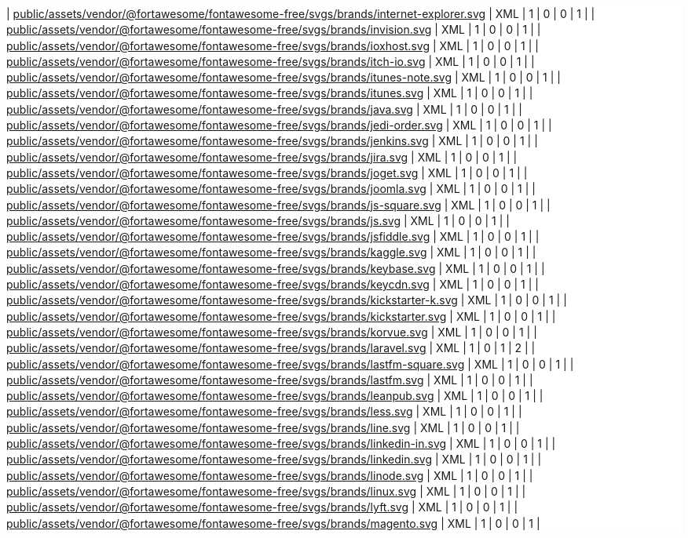 | [public/assets/vendor/@fortawesome/fontawesome-free/svgs/brands/internet-explorer.svg](/public/assets/vendor/@fortawesome/fontawesome-free/svgs/brands/internet-explorer.svg) | XML | 1 | 0 | 0 | 1 |
| [public/assets/vendor/@fortawesome/fontawesome-free/svgs/brands/invision.svg](/public/assets/vendor/@fortawesome/fontawesome-free/svgs/brands/invision.svg) | XML | 1 | 0 | 0 | 1 |
| [public/assets/vendor/@fortawesome/fontawesome-free/svgs/brands/ioxhost.svg](/public/assets/vendor/@fortawesome/fontawesome-free/svgs/brands/ioxhost.svg) | XML | 1 | 0 | 0 | 1 |
| [public/assets/vendor/@fortawesome/fontawesome-free/svgs/brands/itch-io.svg](/public/assets/vendor/@fortawesome/fontawesome-free/svgs/brands/itch-io.svg) | XML | 1 | 0 | 0 | 1 |
| [public/assets/vendor/@fortawesome/fontawesome-free/svgs/brands/itunes-note.svg](/public/assets/vendor/@fortawesome/fontawesome-free/svgs/brands/itunes-note.svg) | XML | 1 | 0 | 0 | 1 |
| [public/assets/vendor/@fortawesome/fontawesome-free/svgs/brands/itunes.svg](/public/assets/vendor/@fortawesome/fontawesome-free/svgs/brands/itunes.svg) | XML | 1 | 0 | 0 | 1 |
| [public/assets/vendor/@fortawesome/fontawesome-free/svgs/brands/java.svg](/public/assets/vendor/@fortawesome/fontawesome-free/svgs/brands/java.svg) | XML | 1 | 0 | 0 | 1 |
| [public/assets/vendor/@fortawesome/fontawesome-free/svgs/brands/jedi-order.svg](/public/assets/vendor/@fortawesome/fontawesome-free/svgs/brands/jedi-order.svg) | XML | 1 | 0 | 0 | 1 |
| [public/assets/vendor/@fortawesome/fontawesome-free/svgs/brands/jenkins.svg](/public/assets/vendor/@fortawesome/fontawesome-free/svgs/brands/jenkins.svg) | XML | 1 | 0 | 0 | 1 |
| [public/assets/vendor/@fortawesome/fontawesome-free/svgs/brands/jira.svg](/public/assets/vendor/@fortawesome/fontawesome-free/svgs/brands/jira.svg) | XML | 1 | 0 | 0 | 1 |
| [public/assets/vendor/@fortawesome/fontawesome-free/svgs/brands/joget.svg](/public/assets/vendor/@fortawesome/fontawesome-free/svgs/brands/joget.svg) | XML | 1 | 0 | 0 | 1 |
| [public/assets/vendor/@fortawesome/fontawesome-free/svgs/brands/joomla.svg](/public/assets/vendor/@fortawesome/fontawesome-free/svgs/brands/joomla.svg) | XML | 1 | 0 | 0 | 1 |
| [public/assets/vendor/@fortawesome/fontawesome-free/svgs/brands/js-square.svg](/public/assets/vendor/@fortawesome/fontawesome-free/svgs/brands/js-square.svg) | XML | 1 | 0 | 0 | 1 |
| [public/assets/vendor/@fortawesome/fontawesome-free/svgs/brands/js.svg](/public/assets/vendor/@fortawesome/fontawesome-free/svgs/brands/js.svg) | XML | 1 | 0 | 0 | 1 |
| [public/assets/vendor/@fortawesome/fontawesome-free/svgs/brands/jsfiddle.svg](/public/assets/vendor/@fortawesome/fontawesome-free/svgs/brands/jsfiddle.svg) | XML | 1 | 0 | 0 | 1 |
| [public/assets/vendor/@fortawesome/fontawesome-free/svgs/brands/kaggle.svg](/public/assets/vendor/@fortawesome/fontawesome-free/svgs/brands/kaggle.svg) | XML | 1 | 0 | 0 | 1 |
| [public/assets/vendor/@fortawesome/fontawesome-free/svgs/brands/keybase.svg](/public/assets/vendor/@fortawesome/fontawesome-free/svgs/brands/keybase.svg) | XML | 1 | 0 | 0 | 1 |
| [public/assets/vendor/@fortawesome/fontawesome-free/svgs/brands/keycdn.svg](/public/assets/vendor/@fortawesome/fontawesome-free/svgs/brands/keycdn.svg) | XML | 1 | 0 | 0 | 1 |
| [public/assets/vendor/@fortawesome/fontawesome-free/svgs/brands/kickstarter-k.svg](/public/assets/vendor/@fortawesome/fontawesome-free/svgs/brands/kickstarter-k.svg) | XML | 1 | 0 | 0 | 1 |
| [public/assets/vendor/@fortawesome/fontawesome-free/svgs/brands/kickstarter.svg](/public/assets/vendor/@fortawesome/fontawesome-free/svgs/brands/kickstarter.svg) | XML | 1 | 0 | 0 | 1 |
| [public/assets/vendor/@fortawesome/fontawesome-free/svgs/brands/korvue.svg](/public/assets/vendor/@fortawesome/fontawesome-free/svgs/brands/korvue.svg) | XML | 1 | 0 | 0 | 1 |
| [public/assets/vendor/@fortawesome/fontawesome-free/svgs/brands/laravel.svg](/public/assets/vendor/@fortawesome/fontawesome-free/svgs/brands/laravel.svg) | XML | 1 | 0 | 1 | 2 |
| [public/assets/vendor/@fortawesome/fontawesome-free/svgs/brands/lastfm-square.svg](/public/assets/vendor/@fortawesome/fontawesome-free/svgs/brands/lastfm-square.svg) | XML | 1 | 0 | 0 | 1 |
| [public/assets/vendor/@fortawesome/fontawesome-free/svgs/brands/lastfm.svg](/public/assets/vendor/@fortawesome/fontawesome-free/svgs/brands/lastfm.svg) | XML | 1 | 0 | 0 | 1 |
| [public/assets/vendor/@fortawesome/fontawesome-free/svgs/brands/leanpub.svg](/public/assets/vendor/@fortawesome/fontawesome-free/svgs/brands/leanpub.svg) | XML | 1 | 0 | 0 | 1 |
| [public/assets/vendor/@fortawesome/fontawesome-free/svgs/brands/less.svg](/public/assets/vendor/@fortawesome/fontawesome-free/svgs/brands/less.svg) | XML | 1 | 0 | 0 | 1 |
| [public/assets/vendor/@fortawesome/fontawesome-free/svgs/brands/line.svg](/public/assets/vendor/@fortawesome/fontawesome-free/svgs/brands/line.svg) | XML | 1 | 0 | 0 | 1 |
| [public/assets/vendor/@fortawesome/fontawesome-free/svgs/brands/linkedin-in.svg](/public/assets/vendor/@fortawesome/fontawesome-free/svgs/brands/linkedin-in.svg) | XML | 1 | 0 | 0 | 1 |
| [public/assets/vendor/@fortawesome/fontawesome-free/svgs/brands/linkedin.svg](/public/assets/vendor/@fortawesome/fontawesome-free/svgs/brands/linkedin.svg) | XML | 1 | 0 | 0 | 1 |
| [public/assets/vendor/@fortawesome/fontawesome-free/svgs/brands/linode.svg](/public/assets/vendor/@fortawesome/fontawesome-free/svgs/brands/linode.svg) | XML | 1 | 0 | 0 | 1 |
| [public/assets/vendor/@fortawesome/fontawesome-free/svgs/brands/linux.svg](/public/assets/vendor/@fortawesome/fontawesome-free/svgs/brands/linux.svg) | XML | 1 | 0 | 0 | 1 |
| [public/assets/vendor/@fortawesome/fontawesome-free/svgs/brands/lyft.svg](/public/assets/vendor/@fortawesome/fontawesome-free/svgs/brands/lyft.svg) | XML | 1 | 0 | 0 | 1 |
| [public/assets/vendor/@fortawesome/fontawesome-free/svgs/brands/magento.svg](/public/assets/vendor/@fortawesome/fontawesome-free/svgs/brands/magento.svg) | XML | 1 | 0 | 0 | 1 |